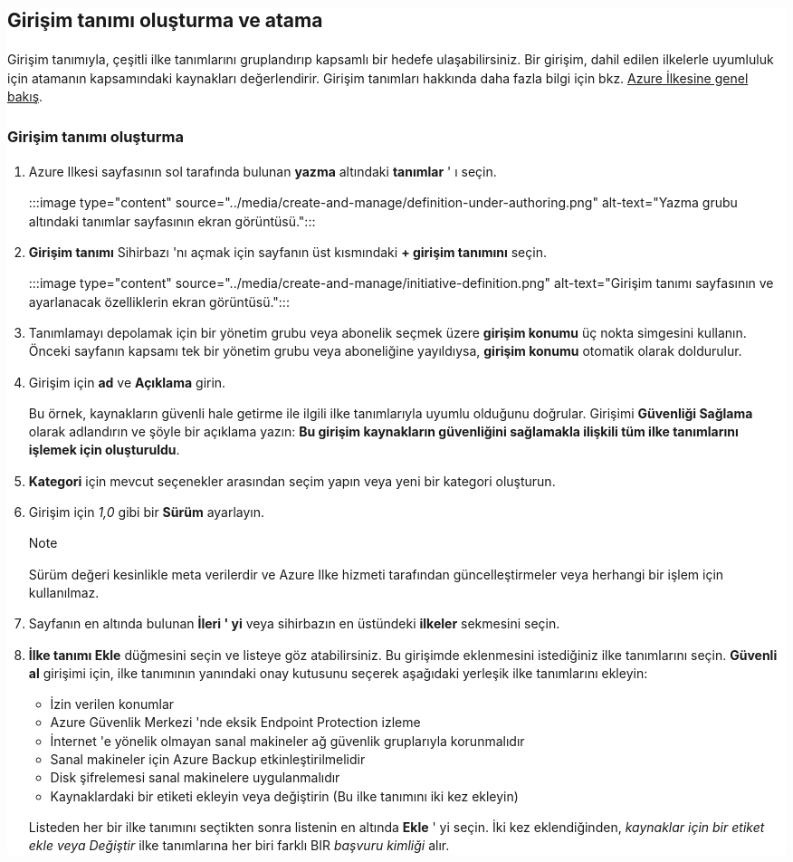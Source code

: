 ## <a name="create-and-assign-an-initiative-definition"></a>Girişim tanımı oluşturma ve atama

Girişim tanımıyla, çeşitli ilke tanımlarını gruplandırıp kapsamlı bir hedefe ulaşabilirsiniz. Bir girişim, dahil edilen ilkelerle uyumluluk için atamanın kapsamındaki kaynakları değerlendirir. Girişim tanımları hakkında daha fazla bilgi için bkz. [Azure İlkesine genel bakış](../overview.md).

### <a name="create-an-initiative-definition"></a>Girişim tanımı oluşturma

1. Azure Ilkesi sayfasının sol tarafında bulunan **yazma** altındaki **tanımlar** ' ı seçin.

   :::image type="content" source="../media/create-and-manage/definition-under-authoring.png" alt-text="Yazma grubu altındaki tanımlar sayfasının ekran görüntüsü.":::

1. **Girişim tanımı** Sihirbazı 'nı açmak için sayfanın üst kısmındaki **+ girişim tanımını** seçin.

   :::image type="content" source="../media/create-and-manage/initiative-definition.png" alt-text="Girişim tanımı sayfasının ve ayarlanacak özelliklerin ekran görüntüsü.":::

1. Tanımlamayı depolamak için bir yönetim grubu veya abonelik seçmek üzere **girişim konumu** üç nokta simgesini kullanın. Önceki sayfanın kapsamı tek bir yönetim grubu veya aboneliğine yayıldıysa, **girişim konumu** otomatik olarak doldurulur.

1. Girişim için **ad** ve **Açıklama** girin.

   Bu örnek, kaynakların güvenli hale getirme ile ilgili ilke tanımlarıyla uyumlu olduğunu doğrular. Girişimi **Güvenliği Sağlama** olarak adlandırın ve şöyle bir açıklama yazın: **Bu girişim kaynakların güvenliğini sağlamakla ilişkili tüm ilke tanımlarını işlemek için oluşturuldu**.

1. **Kategori** için mevcut seçenekler arasından seçim yapın veya yeni bir kategori oluşturun.

1. Girişim için _1,0_ gibi bir **Sürüm** ayarlayın.

   > [!NOTE]
   > Sürüm değeri kesinlikle meta verilerdir ve Azure Ilke hizmeti tarafından güncelleştirmeler veya herhangi bir işlem için kullanılmaz.

1. Sayfanın en altında bulunan **İleri ' yi** veya sihirbazın en üstündeki **ilkeler** sekmesini seçin.

1. **İlke tanımı Ekle** düğmesini seçin ve listeye göz atabilirsiniz. Bu girişimde eklenmesini istediğiniz ilke tanımlarını seçin. **Güvenli al** girişimi için, ilke tanımının yanındaki onay kutusunu seçerek aşağıdaki yerleşik ilke tanımlarını ekleyin:

   - İzin verilen konumlar
   - Azure Güvenlik Merkezi 'nde eksik Endpoint Protection izleme
   - İnternet 'e yönelik olmayan sanal makineler ağ güvenlik gruplarıyla korunmalıdır
   - Sanal makineler için Azure Backup etkinleştirilmelidir
   - Disk şifrelemesi sanal makinelere uygulanmalıdır
   - Kaynaklardaki bir etiketi ekleyin veya değiştirin (Bu ilke tanımını iki kez ekleyin)

   Listeden her bir ilke tanımını seçtikten sonra listenin en altında **Ekle** ' yi seçin.
   İki kez eklendiğinden, _kaynaklar için bir etiket ekle veya Değiştir_ ilke tanımlarına her biri farklı BIR _başvuru kimliği_ alır.
